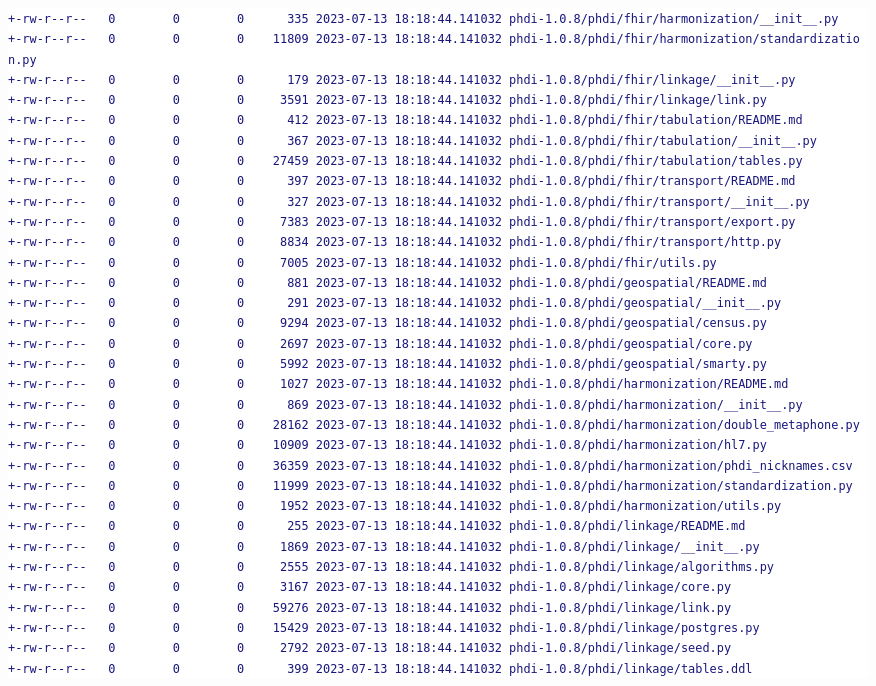 ```diff
+-rw-r--r--   0        0        0      335 2023-07-13 18:18:44.141032 phdi-1.0.8/phdi/fhir/harmonization/__init__.py
+-rw-r--r--   0        0        0    11809 2023-07-13 18:18:44.141032 phdi-1.0.8/phdi/fhir/harmonization/standardization.py
+-rw-r--r--   0        0        0      179 2023-07-13 18:18:44.141032 phdi-1.0.8/phdi/fhir/linkage/__init__.py
+-rw-r--r--   0        0        0     3591 2023-07-13 18:18:44.141032 phdi-1.0.8/phdi/fhir/linkage/link.py
+-rw-r--r--   0        0        0      412 2023-07-13 18:18:44.141032 phdi-1.0.8/phdi/fhir/tabulation/README.md
+-rw-r--r--   0        0        0      367 2023-07-13 18:18:44.141032 phdi-1.0.8/phdi/fhir/tabulation/__init__.py
+-rw-r--r--   0        0        0    27459 2023-07-13 18:18:44.141032 phdi-1.0.8/phdi/fhir/tabulation/tables.py
+-rw-r--r--   0        0        0      397 2023-07-13 18:18:44.141032 phdi-1.0.8/phdi/fhir/transport/README.md
+-rw-r--r--   0        0        0      327 2023-07-13 18:18:44.141032 phdi-1.0.8/phdi/fhir/transport/__init__.py
+-rw-r--r--   0        0        0     7383 2023-07-13 18:18:44.141032 phdi-1.0.8/phdi/fhir/transport/export.py
+-rw-r--r--   0        0        0     8834 2023-07-13 18:18:44.141032 phdi-1.0.8/phdi/fhir/transport/http.py
+-rw-r--r--   0        0        0     7005 2023-07-13 18:18:44.141032 phdi-1.0.8/phdi/fhir/utils.py
+-rw-r--r--   0        0        0      881 2023-07-13 18:18:44.141032 phdi-1.0.8/phdi/geospatial/README.md
+-rw-r--r--   0        0        0      291 2023-07-13 18:18:44.141032 phdi-1.0.8/phdi/geospatial/__init__.py
+-rw-r--r--   0        0        0     9294 2023-07-13 18:18:44.141032 phdi-1.0.8/phdi/geospatial/census.py
+-rw-r--r--   0        0        0     2697 2023-07-13 18:18:44.141032 phdi-1.0.8/phdi/geospatial/core.py
+-rw-r--r--   0        0        0     5992 2023-07-13 18:18:44.141032 phdi-1.0.8/phdi/geospatial/smarty.py
+-rw-r--r--   0        0        0     1027 2023-07-13 18:18:44.141032 phdi-1.0.8/phdi/harmonization/README.md
+-rw-r--r--   0        0        0      869 2023-07-13 18:18:44.141032 phdi-1.0.8/phdi/harmonization/__init__.py
+-rw-r--r--   0        0        0    28162 2023-07-13 18:18:44.141032 phdi-1.0.8/phdi/harmonization/double_metaphone.py
+-rw-r--r--   0        0        0    10909 2023-07-13 18:18:44.141032 phdi-1.0.8/phdi/harmonization/hl7.py
+-rw-r--r--   0        0        0    36359 2023-07-13 18:18:44.141032 phdi-1.0.8/phdi/harmonization/phdi_nicknames.csv
+-rw-r--r--   0        0        0    11999 2023-07-13 18:18:44.141032 phdi-1.0.8/phdi/harmonization/standardization.py
+-rw-r--r--   0        0        0     1952 2023-07-13 18:18:44.141032 phdi-1.0.8/phdi/harmonization/utils.py
+-rw-r--r--   0        0        0      255 2023-07-13 18:18:44.141032 phdi-1.0.8/phdi/linkage/README.md
+-rw-r--r--   0        0        0     1869 2023-07-13 18:18:44.141032 phdi-1.0.8/phdi/linkage/__init__.py
+-rw-r--r--   0        0        0     2555 2023-07-13 18:18:44.141032 phdi-1.0.8/phdi/linkage/algorithms.py
+-rw-r--r--   0        0        0     3167 2023-07-13 18:18:44.141032 phdi-1.0.8/phdi/linkage/core.py
+-rw-r--r--   0        0        0    59276 2023-07-13 18:18:44.141032 phdi-1.0.8/phdi/linkage/link.py
+-rw-r--r--   0        0        0    15429 2023-07-13 18:18:44.141032 phdi-1.0.8/phdi/linkage/postgres.py
+-rw-r--r--   0        0        0     2792 2023-07-13 18:18:44.141032 phdi-1.0.8/phdi/linkage/seed.py
+-rw-r--r--   0        0        0      399 2023-07-13 18:18:44.141032 phdi-1.0.8/phdi/linkage/tables.ddl
```
